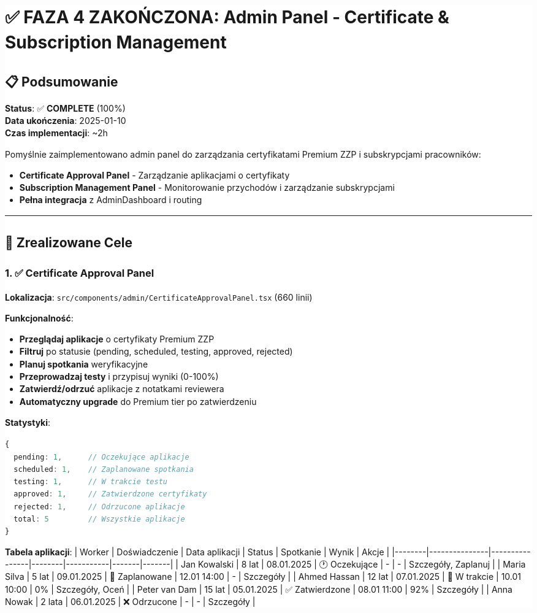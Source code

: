 # ✅ FAZA 4 ZAKOŃCZONA: Admin Panel - Certificate & Subscription Management

## 📋 Podsumowanie

**Status**: ✅ **COMPLETE** (100%)  
**Data ukończenia**: 2025-01-10  
**Czas implementacji**: ~2h

Pomyślnie zaimplementowano admin panel do zarządzania certyfikatami Premium ZZP i subskrypcjami pracowników:
- **Certificate Approval Panel** - Zarządzanie aplikacjami o certyfikaty
- **Subscription Management Panel** - Monitorowanie przychodów i zarządzanie subskrypcjami
- **Pełna integracja** z AdminDashboard i routing

---

## 🎯 Zrealizowane Cele

### 1. ✅ Certificate Approval Panel
**Lokalizacja**: `src/components/admin/CertificateApprovalPanel.tsx` (660 linii)

**Funkcjonalność**:
- **Przeglądaj aplikacje** o certyfikaty Premium ZZP
- **Filtruj** po statusie (pending, scheduled, testing, approved, rejected)
- **Planuj spotkania** weryfikacyjne
- **Przeprowadzaj testy** i przypisuj wyniki (0-100%)
- **Zatwierdź/odrzuć** aplikacje z notatkami reviewera
- **Automatyczny upgrade** do Premium tier po zatwierdzeniu

**Statystyki**:
```typescript
{
  pending: 1,      // Oczekujące aplikacje
  scheduled: 1,    // Zaplanowane spotkania
  testing: 1,      // W trakcie testu
  approved: 1,     // Zatwierdzone certyfikaty
  rejected: 1,     // Odrzucone aplikacje
  total: 5         // Wszystkie aplikacje
}
```

**Tabela aplikacji**:
| Worker | Doświadczenie | Data aplikacji | Status | Spotkanie | Wynik | Akcje |
|--------|---------------|----------------|--------|-----------|-------|-------|
| Jan Kowalski | 8 lat | 08.01.2025 | 🕐 Oczekujące | - | - | Szczegóły, Zaplanuj |
| Maria Silva | 5 lat | 09.01.2025 | 📅 Zaplanowane | 12.01 14:00 | - | Szczegóły |
| Ahmed Hassan | 12 lat | 07.01.2025 | 📝 W trakcie | 10.01 10:00 | 0% | Szczegóły, Oceń |
| Peter van Dam | 15 lat | 05.01.2025 | ✅ Zatwierdzone | 08.01 11:00 | 92% | Szczegóły |
| Anna Nowak | 2 lata | 06.01.2025 | ❌ Odrzucone | - | - | Szczegóły |

